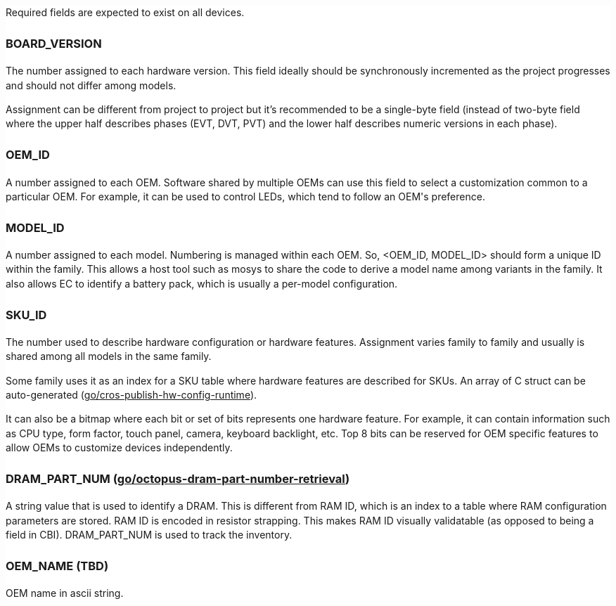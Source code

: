 Required fields are expected to exist on all devices.

### BOARD\_VERSION

The number assigned to each hardware version. This field ideally should be
synchronously incremented as the project progresses and should not differ among
models.

Assignment can be different from project to project but it’s recommended to be
a single-byte field (instead of two-byte field where the upper half describes
phases (EVT, DVT, PVT) and the lower half describes numeric versions in each
phase).

### OEM\_ID

A number assigned to each OEM. Software shared by multiple OEMs can use this
field to select a customization common to a particular OEM. For example, it can
be used to control LEDs, which tend to follow an OEM's preference.

### MODEL\_ID

A number assigned to each model. Numbering is managed within each OEM. So,
\<OEM\_ID, MODEL\_ID\> should form a unique ID within the family. This allows a
host tool such as mosys to share the code to derive a model name among variants
in the family. It also allows EC to identify a battery pack, which is usually a
per-model configuration.

### SKU\_ID

The number used to describe hardware configuration or hardware features.
Assignment varies family to family and usually is shared among all models in
the same family.

Some family uses it as an index for a SKU table where hardware features are
described for SKUs. An array of C struct can be auto-generated
([go/cros-publish-hw-config-runtime]).

It can also be a bitmap where each bit or set of bits represents one hardware
feature. For example, it can contain information such as CPU type, form factor,
touch panel, camera, keyboard backlight, etc. Top 8 bits can be reserved for
OEM specific features to allow OEMs to customize devices independently.

### DRAM\_PART\_NUM ([go/octopus-dram-part-number-retrieval])

A string value that is used to identify a DRAM. This is different from RAM ID,
which is an index to a table where RAM configuration parameters are stored. RAM
ID is encoded in resistor strapping. This makes RAM ID visually validatable
(as opposed to being a field in CBI). DRAM\_PART\_NUM is used to track the
inventory.

### OEM\_NAME (TBD)

OEM name in ascii string.


[go/cros-publish-hw-config-runtime]: https://goto.google.com/cros-publish-hw-config-runtime
[go/octopus-dram-part-number-retrieval]: https://docs.google.com/document/d/17WugKTbeDBWYe4GplmraOKyX9tb_g76Vu5Qckb75oXs/edit?usp=sharing
[b/80236608]: https://b.corp.google.com/issues/80236608